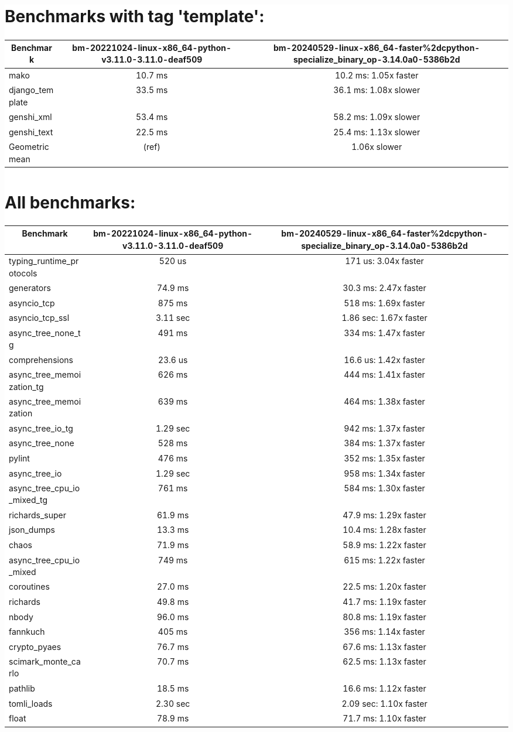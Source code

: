Benchmarks with tag 'template':
===============================

| Benchmark       | bm-20221024-linux-x86_64-python-v3.11.0-3.11.0-deaf509 | bm-20240529-linux-x86_64-faster%2dcpython-specialize_binary_op-3.14.0a0-5386b2d |
|-----------------|:------------------------------------------------------:|:-------------------------------------------------------------------------------:|
| mako            | 10.7 ms                                                | 10.2 ms: 1.05x faster                                                           |
| django_template | 33.5 ms                                                | 36.1 ms: 1.08x slower                                                           |
| genshi_xml      | 53.4 ms                                                | 58.2 ms: 1.09x slower                                                           |
| genshi_text     | 22.5 ms                                                | 25.4 ms: 1.13x slower                                                           |
| Geometric mean  | (ref)                                                  | 1.06x slower                                                                    |

All benchmarks:
===============

| Benchmark                  | bm-20221024-linux-x86_64-python-v3.11.0-3.11.0-deaf509 | bm-20240529-linux-x86_64-faster%2dcpython-specialize_binary_op-3.14.0a0-5386b2d |
|----------------------------|:------------------------------------------------------:|:-------------------------------------------------------------------------------:|
| typing_runtime_protocols   | 520 us                                                 | 171 us: 3.04x faster                                                            |
| generators                 | 74.9 ms                                                | 30.3 ms: 2.47x faster                                                           |
| asyncio_tcp                | 875 ms                                                 | 518 ms: 1.69x faster                                                            |
| asyncio_tcp_ssl            | 3.11 sec                                               | 1.86 sec: 1.67x faster                                                          |
| async_tree_none_tg         | 491 ms                                                 | 334 ms: 1.47x faster                                                            |
| comprehensions             | 23.6 us                                                | 16.6 us: 1.42x faster                                                           |
| async_tree_memoization_tg  | 626 ms                                                 | 444 ms: 1.41x faster                                                            |
| async_tree_memoization     | 639 ms                                                 | 464 ms: 1.38x faster                                                            |
| async_tree_io_tg           | 1.29 sec                                               | 942 ms: 1.37x faster                                                            |
| async_tree_none            | 528 ms                                                 | 384 ms: 1.37x faster                                                            |
| pylint                     | 476 ms                                                 | 352 ms: 1.35x faster                                                            |
| async_tree_io              | 1.29 sec                                               | 958 ms: 1.34x faster                                                            |
| async_tree_cpu_io_mixed_tg | 761 ms                                                 | 584 ms: 1.30x faster                                                            |
| richards_super             | 61.9 ms                                                | 47.9 ms: 1.29x faster                                                           |
| json_dumps                 | 13.3 ms                                                | 10.4 ms: 1.28x faster                                                           |
| chaos                      | 71.9 ms                                                | 58.9 ms: 1.22x faster                                                           |
| async_tree_cpu_io_mixed    | 749 ms                                                 | 615 ms: 1.22x faster                                                            |
| coroutines                 | 27.0 ms                                                | 22.5 ms: 1.20x faster                                                           |
| richards                   | 49.8 ms                                                | 41.7 ms: 1.19x faster                                                           |
| nbody                      | 96.0 ms                                                | 80.8 ms: 1.19x faster                                                           |
| fannkuch                   | 405 ms                                                 | 356 ms: 1.14x faster                                                            |
| crypto_pyaes               | 76.7 ms                                                | 67.6 ms: 1.13x faster                                                           |
| scimark_monte_carlo        | 70.7 ms                                                | 62.5 ms: 1.13x faster                                                           |
| pathlib                    | 18.5 ms                                                | 16.6 ms: 1.12x faster                                                           |
| tomli_loads                | 2.30 sec                                               | 2.09 sec: 1.10x faster                                                          |
| float                      | 78.9 ms                                                | 71.7 ms: 1.10x faster                                                           |